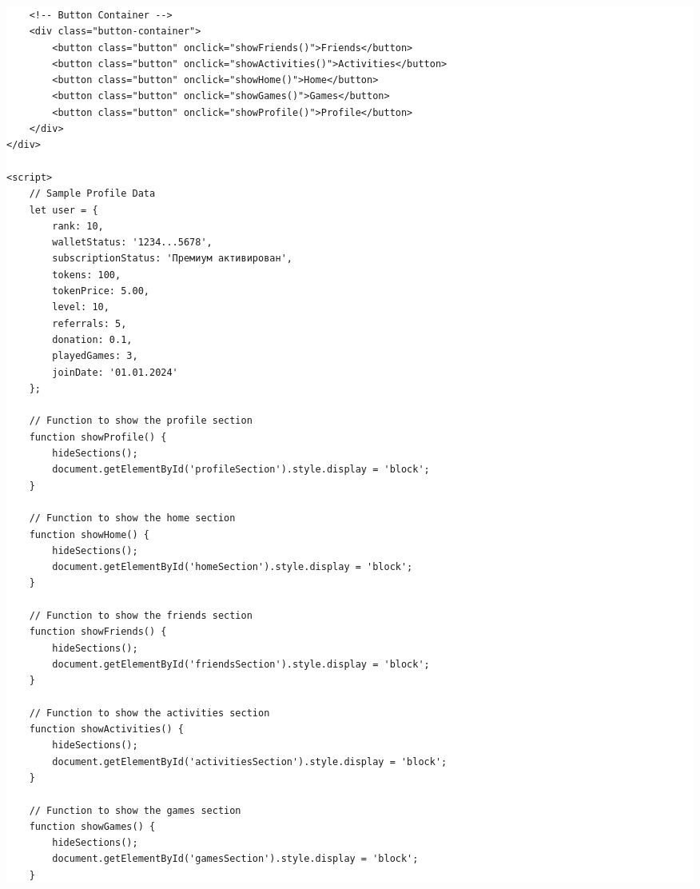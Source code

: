         <!-- Button Container -->
        <div class="button-container">
            <button class="button" onclick="showFriends()">Friends</button>
            <button class="button" onclick="showActivities()">Activities</button>
            <button class="button" onclick="showHome()">Home</button>
            <button class="button" onclick="showGames()">Games</button>
            <button class="button" onclick="showProfile()">Profile</button>
        </div>
    </div>

    <script>
        // Sample Profile Data
        let user = {
            rank: 10,
            walletStatus: '1234...5678',
            subscriptionStatus: 'Премиум активирован',
            tokens: 100,
            tokenPrice: 5.00,
            level: 10,
            referrals: 5,
            donation: 0.1,
            playedGames: 3,
            joinDate: '01.01.2024'
        };

        // Function to show the profile section
        function showProfile() {
            hideSections();
            document.getElementById('profileSection').style.display = 'block';
        }

        // Function to show the home section
        function showHome() {
            hideSections();
            document.getElementById('homeSection').style.display = 'block';
        }

        // Function to show the friends section
        function showFriends() {
            hideSections();
            document.getElementById('friendsSection').style.display = 'block';
        }

        // Function to show the activities section
        function showActivities() {
            hideSections();
            document.getElementById('activitiesSection').style.display = 'block';
        }

        // Function to show the games section
        function showGames() {
            hideSections();
            document.getElementById('gamesSection').style.display = 'block';
        }
